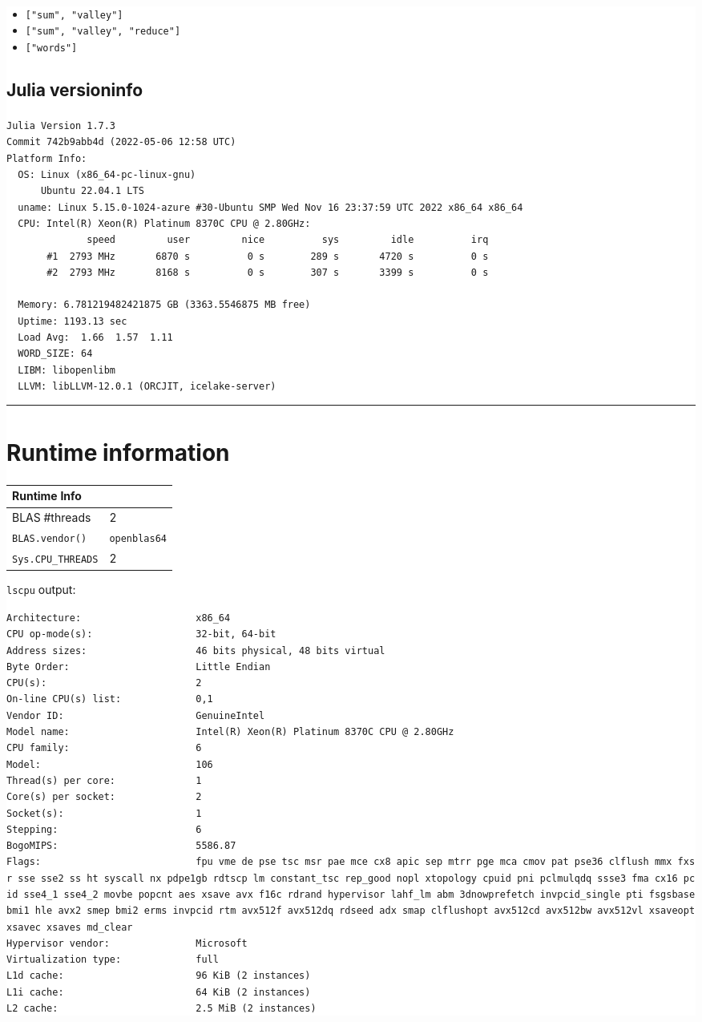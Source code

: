 - `["sum", "valley"]`
- `["sum", "valley", "reduce"]`
- `["words"]`

## Julia versioninfo
```
Julia Version 1.7.3
Commit 742b9abb4d (2022-05-06 12:58 UTC)
Platform Info:
  OS: Linux (x86_64-pc-linux-gnu)
      Ubuntu 22.04.1 LTS
  uname: Linux 5.15.0-1024-azure #30-Ubuntu SMP Wed Nov 16 23:37:59 UTC 2022 x86_64 x86_64
  CPU: Intel(R) Xeon(R) Platinum 8370C CPU @ 2.80GHz: 
              speed         user         nice          sys         idle          irq
       #1  2793 MHz       6870 s          0 s        289 s       4720 s          0 s
       #2  2793 MHz       8168 s          0 s        307 s       3399 s          0 s
       
  Memory: 6.781219482421875 GB (3363.5546875 MB free)
  Uptime: 1193.13 sec
  Load Avg:  1.66  1.57  1.11
  WORD_SIZE: 64
  LIBM: libopenlibm
  LLVM: libLLVM-12.0.1 (ORCJIT, icelake-server)
```

---
# Runtime information
| Runtime Info | |
|:--|:--|
| BLAS #threads | 2 |
| `BLAS.vendor()` | `openblas64` |
| `Sys.CPU_THREADS` | 2 |

`lscpu` output:

    Architecture:                    x86_64
    CPU op-mode(s):                  32-bit, 64-bit
    Address sizes:                   46 bits physical, 48 bits virtual
    Byte Order:                      Little Endian
    CPU(s):                          2
    On-line CPU(s) list:             0,1
    Vendor ID:                       GenuineIntel
    Model name:                      Intel(R) Xeon(R) Platinum 8370C CPU @ 2.80GHz
    CPU family:                      6
    Model:                           106
    Thread(s) per core:              1
    Core(s) per socket:              2
    Socket(s):                       1
    Stepping:                        6
    BogoMIPS:                        5586.87
    Flags:                           fpu vme de pse tsc msr pae mce cx8 apic sep mtrr pge mca cmov pat pse36 clflush mmx fxsr sse sse2 ss ht syscall nx pdpe1gb rdtscp lm constant_tsc rep_good nopl xtopology cpuid pni pclmulqdq ssse3 fma cx16 pcid sse4_1 sse4_2 movbe popcnt aes xsave avx f16c rdrand hypervisor lahf_lm abm 3dnowprefetch invpcid_single pti fsgsbase bmi1 hle avx2 smep bmi2 erms invpcid rtm avx512f avx512dq rdseed adx smap clflushopt avx512cd avx512bw avx512vl xsaveopt xsavec xsaves md_clear
    Hypervisor vendor:               Microsoft
    Virtualization type:             full
    L1d cache:                       96 KiB (2 instances)
    L1i cache:                       64 KiB (2 instances)
    L2 cache:                        2.5 MiB (2 instances)